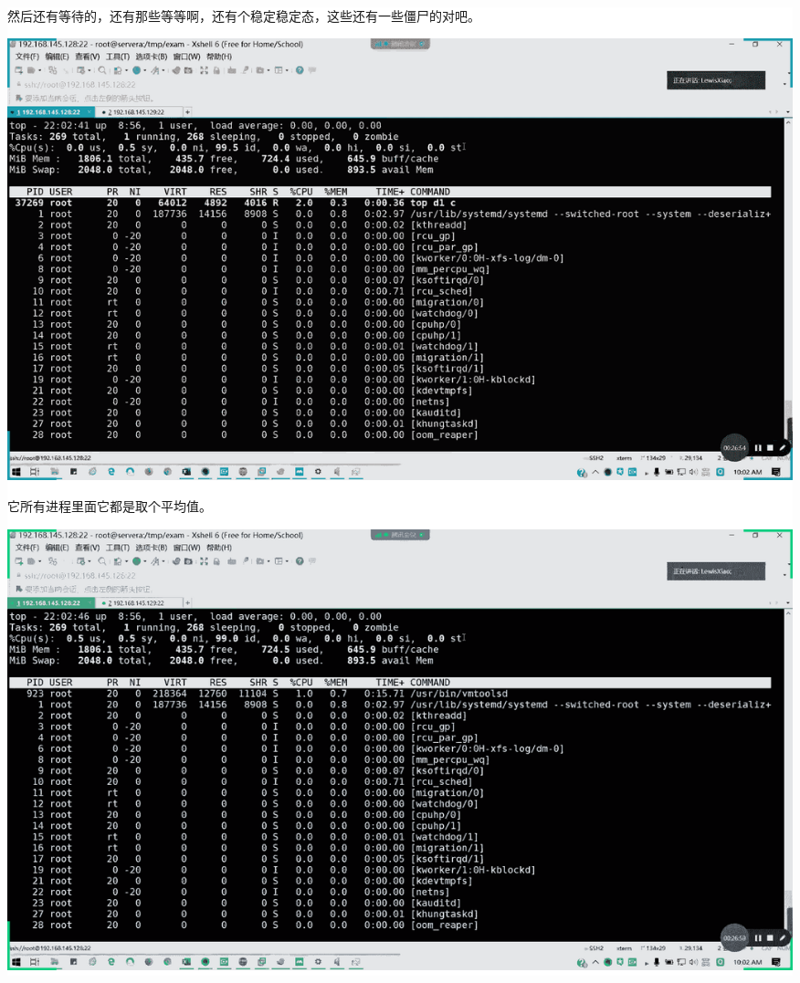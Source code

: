 然后还有等待的，还有那些等等啊，还有个稳定稳定态，这些还有一些僵尸的对吧。

![](img/817a6e1884fd9bbe044d6ddc26b7a108_59.png)

它所有进程里面它都是取个平均值。

![](img/817a6e1884fd9bbe044d6ddc26b7a108_61.png)
